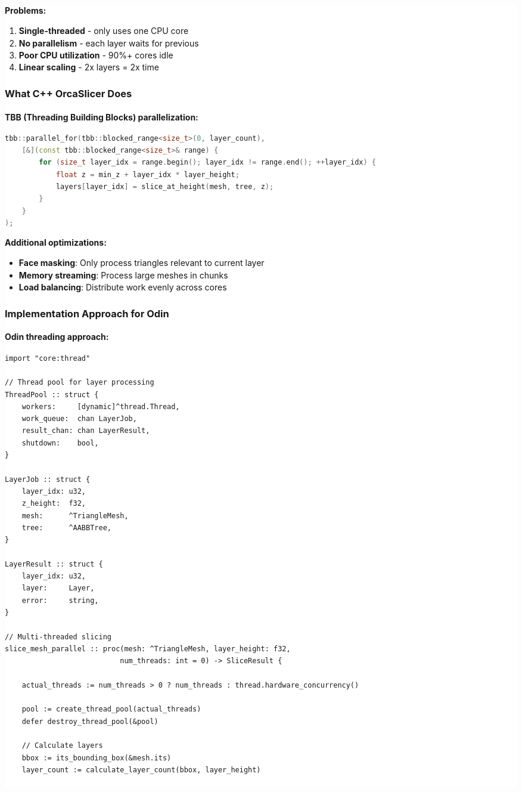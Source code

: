 **Problems:**
1. **Single-threaded** - only uses one CPU core
2. **No parallelism** - each layer waits for previous
3. **Poor CPU utilization** - 90%+ cores idle
4. **Linear scaling** - 2x layers = 2x time

### What C++ OrcaSlicer Does

**TBB (Threading Building Blocks) parallelization:**
```cpp
tbb::parallel_for(tbb::blocked_range<size_t>(0, layer_count),
    [&](const tbb::blocked_range<size_t>& range) {
        for (size_t layer_idx = range.begin(); layer_idx != range.end(); ++layer_idx) {
            float z = min_z + layer_idx * layer_height;
            layers[layer_idx] = slice_at_height(mesh, tree, z);
        }
    }
);
```

**Additional optimizations:**
- **Face masking**: Only process triangles relevant to current layer
- **Memory streaming**: Process large meshes in chunks
- **Load balancing**: Distribute work evenly across cores

### Implementation Approach for Odin

**Odin threading approach:**
```odin
import "core:thread"

// Thread pool for layer processing
ThreadPool :: struct {
    workers:     [dynamic]^thread.Thread,
    work_queue:  chan LayerJob,
    result_chan: chan LayerResult,
    shutdown:    bool,
}

LayerJob :: struct {
    layer_idx: u32,
    z_height:  f32,
    mesh:      ^TriangleMesh,
    tree:      ^AABBTree,
}

LayerResult :: struct {
    layer_idx: u32,
    layer:     Layer,
    error:     string,
}

// Multi-threaded slicing
slice_mesh_parallel :: proc(mesh: ^TriangleMesh, layer_height: f32, 
                           num_threads: int = 0) -> SliceResult {
    
    actual_threads := num_threads > 0 ? num_threads : thread.hardware_concurrency()
    
    pool := create_thread_pool(actual_threads)
    defer destroy_thread_pool(&pool)
    
    // Calculate layers
    bbox := its_bounding_box(&mesh.its)
    layer_count := calculate_layer_count(bbox, layer_height)
    
```